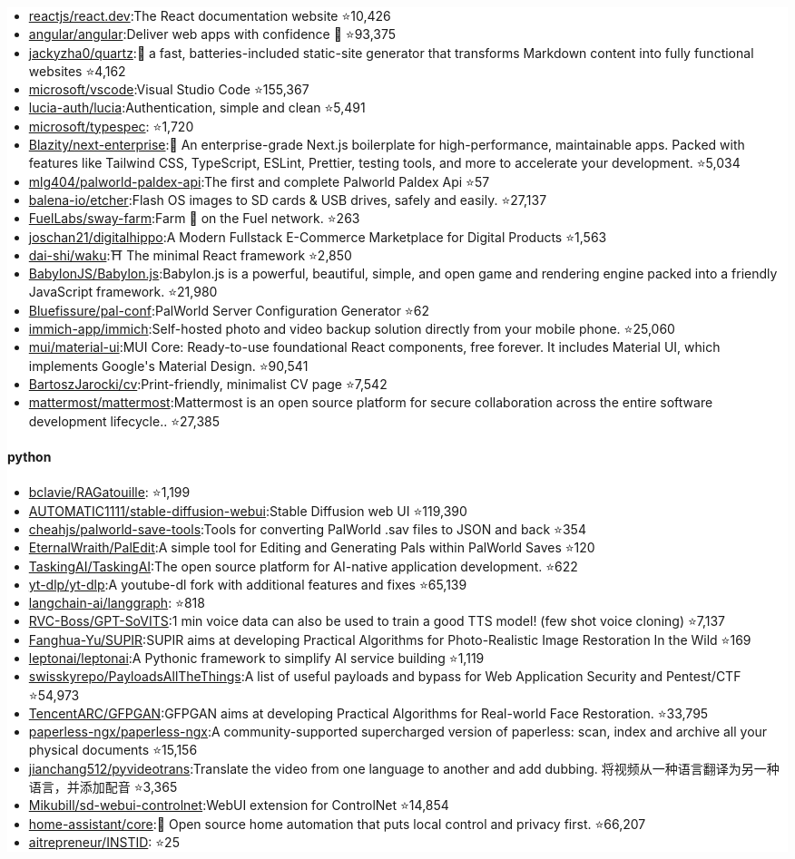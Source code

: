 * [reactjs/react.dev](https://github.com/reactjs/react.dev):The React documentation website ⭐10,426
* [angular/angular](https://github.com/angular/angular):Deliver web apps with confidence 🚀 ⭐93,375
* [jackyzha0/quartz](https://github.com/jackyzha0/quartz):🌱 a fast, batteries-included static-site generator that transforms Markdown content into fully functional websites ⭐4,162
* [microsoft/vscode](https://github.com/microsoft/vscode):Visual Studio Code ⭐155,367
* [lucia-auth/lucia](https://github.com/lucia-auth/lucia):Authentication, simple and clean ⭐5,491
* [microsoft/typespec](https://github.com/microsoft/typespec): ⭐1,720
* [Blazity/next-enterprise](https://github.com/Blazity/next-enterprise):💼 An enterprise-grade Next.js boilerplate for high-performance, maintainable apps. Packed with features like Tailwind CSS, TypeScript, ESLint, Prettier, testing tools, and more to accelerate your development. ⭐5,034
* [mlg404/palworld-paldex-api](https://github.com/mlg404/palworld-paldex-api):The first and complete Palworld Paldex Api ⭐57
* [balena-io/etcher](https://github.com/balena-io/etcher):Flash OS images to SD cards & USB drives, safely and easily. ⭐27,137
* [FuelLabs/sway-farm](https://github.com/FuelLabs/sway-farm):Farm 🍅 on the Fuel network. ⭐263
* [joschan21/digitalhippo](https://github.com/joschan21/digitalhippo):A Modern Fullstack E-Commerce Marketplace for Digital Products ⭐1,563
* [dai-shi/waku](https://github.com/dai-shi/waku):⛩️ The minimal React framework ⭐2,850
* [BabylonJS/Babylon.js](https://github.com/BabylonJS/Babylon.js):Babylon.js is a powerful, beautiful, simple, and open game and rendering engine packed into a friendly JavaScript framework. ⭐21,980
* [Bluefissure/pal-conf](https://github.com/Bluefissure/pal-conf):PalWorld Server Configuration Generator ⭐62
* [immich-app/immich](https://github.com/immich-app/immich):Self-hosted photo and video backup solution directly from your mobile phone. ⭐25,060
* [mui/material-ui](https://github.com/mui/material-ui):MUI Core: Ready-to-use foundational React components, free forever. It includes Material UI, which implements Google's Material Design. ⭐90,541
* [BartoszJarocki/cv](https://github.com/BartoszJarocki/cv):Print-friendly, minimalist CV page ⭐7,542
* [mattermost/mattermost](https://github.com/mattermost/mattermost):Mattermost is an open source platform for secure collaboration across the entire software development lifecycle.. ⭐27,385

#### python
* [bclavie/RAGatouille](https://github.com/bclavie/RAGatouille): ⭐1,199
* [AUTOMATIC1111/stable-diffusion-webui](https://github.com/AUTOMATIC1111/stable-diffusion-webui):Stable Diffusion web UI ⭐119,390
* [cheahjs/palworld-save-tools](https://github.com/cheahjs/palworld-save-tools):Tools for converting PalWorld .sav files to JSON and back ⭐354
* [EternalWraith/PalEdit](https://github.com/EternalWraith/PalEdit):A simple tool for Editing and Generating Pals within PalWorld Saves ⭐120
* [TaskingAI/TaskingAI](https://github.com/TaskingAI/TaskingAI):The open source platform for AI-native application development. ⭐622
* [yt-dlp/yt-dlp](https://github.com/yt-dlp/yt-dlp):A youtube-dl fork with additional features and fixes ⭐65,139
* [langchain-ai/langgraph](https://github.com/langchain-ai/langgraph): ⭐818
* [RVC-Boss/GPT-SoVITS](https://github.com/RVC-Boss/GPT-SoVITS):1 min voice data can also be used to train a good TTS model! (few shot voice cloning) ⭐7,137
* [Fanghua-Yu/SUPIR](https://github.com/Fanghua-Yu/SUPIR):SUPIR aims at developing Practical Algorithms for Photo-Realistic Image Restoration In the Wild ⭐169
* [leptonai/leptonai](https://github.com/leptonai/leptonai):A Pythonic framework to simplify AI service building ⭐1,119
* [swisskyrepo/PayloadsAllTheThings](https://github.com/swisskyrepo/PayloadsAllTheThings):A list of useful payloads and bypass for Web Application Security and Pentest/CTF ⭐54,973
* [TencentARC/GFPGAN](https://github.com/TencentARC/GFPGAN):GFPGAN aims at developing Practical Algorithms for Real-world Face Restoration. ⭐33,795
* [paperless-ngx/paperless-ngx](https://github.com/paperless-ngx/paperless-ngx):A community-supported supercharged version of paperless: scan, index and archive all your physical documents ⭐15,156
* [jianchang512/pyvideotrans](https://github.com/jianchang512/pyvideotrans):Translate the video from one language to another and add dubbing. 将视频从一种语言翻译为另一种语言，并添加配音 ⭐3,365
* [Mikubill/sd-webui-controlnet](https://github.com/Mikubill/sd-webui-controlnet):WebUI extension for ControlNet ⭐14,854
* [home-assistant/core](https://github.com/home-assistant/core):🏡 Open source home automation that puts local control and privacy first. ⭐66,207
* [aitrepreneur/INSTID](https://github.com/aitrepreneur/INSTID): ⭐25